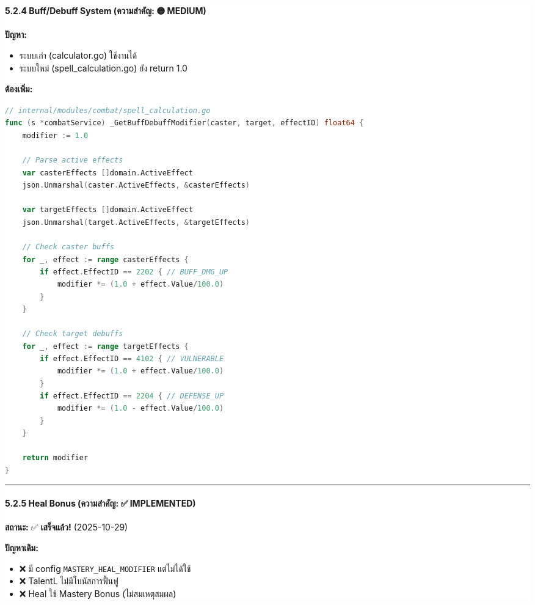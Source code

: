 
#### **5.2.4 Buff/Debuff System (ความสำคัญ: 🟡 MEDIUM)**

**ปัญหา:**

-  ระบบเก่า (calculator.go) ใช้งานได้
-  ระบบใหม่ (spell_calculation.go) ยัง return 1.0

**ต้องเพิ่ม:**

```go
// internal/modules/combat/spell_calculation.go
func (s *combatService) _GetBuffDebuffModifier(caster, target, effectID) float64 {
    modifier := 1.0

    // Parse active effects
    var casterEffects []domain.ActiveEffect
    json.Unmarshal(caster.ActiveEffects, &casterEffects)

    var targetEffects []domain.ActiveEffect
    json.Unmarshal(target.ActiveEffects, &targetEffects)

    // Check caster buffs
    for _, effect := range casterEffects {
        if effect.EffectID == 2202 { // BUFF_DMG_UP
            modifier *= (1.0 + effect.Value/100.0)
        }
    }

    // Check target debuffs
    for _, effect := range targetEffects {
        if effect.EffectID == 4102 { // VULNERABLE
            modifier *= (1.0 + effect.Value/100.0)
        }
        if effect.EffectID == 2204 { // DEFENSE_UP
            modifier *= (1.0 - effect.Value/100.0)
        }
    }

    return modifier
}
```

---

#### **5.2.5 Heal Bonus (ความสำคัญ: ✅ IMPLEMENTED)**

**สถานะ:** ✅ **เสร็จแล้ว!** (2025-10-29)

**ปัญหาเดิม:**

-  ❌ มี config `MASTERY_HEAL_MODIFIER` แต่ไม่ได้ใช้
-  ❌ TalentL ไม่มีโบนัสการฟื้นฟู
-  ❌ Heal ใช้ Mastery Bonus (ไม่สมเหตุสมผล)
